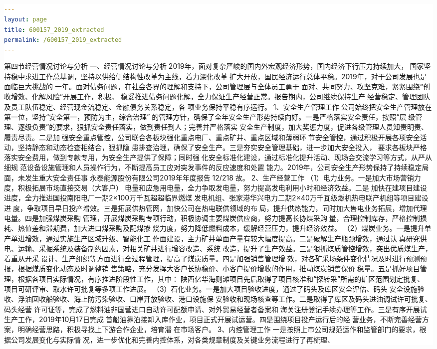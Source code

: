 ```yaml
---
layout: page
title: 600157_2019_extracted
permalink: /600157_2019_extracted
---
```


第四节经营情况讨论与分析
一、经营情况讨论与分析
2019年，面对复杂严峻的国内外宏观经济形势，国内经济下行压力持续加大，
国家坚持稳中求进工作总基调，坚持以供给侧结构性改革为主线，着力深化改革
扩大开放，国民经济运行总体平稳。2019年，对于公司发展也是面临巨大挑战的
一年。面对债务问题，在社会各界的理解和支持下，公司管理层与全体员工勇于
面对、共同努力、攻坚克难，紧紧围绕“创收增效、化解风险”开展工作，积极、
稳妥推进债务问题化解，全力保证生产经营正常。报告期内，公司继续保持生产
经营稳定、管理团队及员工队伍稳定、经营现金流稳定、金融债务关系稳定，各
项业务保持平稳有序运行。
1、安全生产管理工作
公司始终把安全生产管理放在第一位，坚持“安全第一，预防为主，综合治理”
的管理方针，确保了全年安全生产形势持续向好。一是严格落实安全责任，按照“层
级管理、逐级负责”的要求，狠抓安全责任落实，做到责任到人；完善并严格落实
安全生产制度，加大奖惩力度，促进各级管理人员知责明责、履责尽责。二是加
强安全重点管控，公司联合各板块强化重点电厂、重点矿井、重点区域和薄弱环
节安全管控，通过积极开展各项安全活动，坚持静态和动态检查相结合，狠抓隐
患排查治理，确保了安全生产。三是夯实安全管理基础，进一步加大安全投入，
要求各板块严格落实安全费用，做到专款专用，为安全生产提供了保障；同时强
化安全标准化建设，通过标准化提升活动、现场会交流学习等方式，从严从细规
范设备设施管理和人员操作行为，不断提高员工应对突发事件的反应速度和处置
能力。2019年，公司安全生产形势保持了持续稳定局面，未发生重大安全责任事
永泰能源股份有限公司2019年年度报告
12/218
故。
2、生产经营工作
（1）电力业务。一是加大市场营销力度，积极拓展市场直接交易（大客户）
电量和应急用电量，全力争取发电量，努力提高发电利用小时和经济效益。二是
加快在建项目建设进度，全力推进国投南阳电厂一期2×100万千瓦超超临界燃煤
发电机组、张家港华兴电力二期2×40万千瓦级燃机热电联产机组等项目建设进
度，争取项目早日投产增效。三是拓展供热管网，加快公司在热电联供领域的布
局，提升供热能力，同时加大售电业务拓展，增加代理电量。四是加强煤炭采购
管理，开展煤炭采购专项行动，积极协调主要煤炭供应商，努力提高长协煤采购
量，合理控制库存，严格控制损耗、热值差和滞期费，加大进口煤采购及配煤掺
烧力度，努力降低燃料成本，缓解经营压力，提升经济效益。
（2）煤炭业务。一是提升单产单进增效，通过实施生产区域升级、智能化工
作面建设，主力矿井单面产量有较大幅度提高。二是破解生产瓶颈增效，通过认
真研究供电、运输、采掘系统及装备制约因素，对相关矿井进行增容改造、系统
改造，提升了生产效益。三是狠抓煤质管控增效，突出优质煤生产，着重从开采
设计、生产组织等方面进行全过程管理，提高了煤炭质量。四是加强销售管理增
效，对各矿采场条件变化情况及时进行预测预报，根据煤质变化动态及时调整销
售策略，充分发挥大客户长协稳价、小客户提价增收的作用，推动煤炭销售保价
稳量。五是抓好项目管理，根据各项目实际情况，有序推进阶段性工作，其中：
陕西亿华海则滩项目先后取得了项目核准和“探转采”所需的矿区范围划定批复、
项目可研评审、取水许可批复等多项工作进展。
（3）石化业务。一是加大项目验收进度，通过了码头及库区安全评估、码头
安全设施验收、浮油回收船验收、海上防污染验收、口岸开放验收、港口设施保
安验收和现场核查等工作。二是取得了库区及码头进油调试许可批复、码头经营
许可证等，完成了燃料油非国营进口自动许可配额申请、对外贸易经营者备案和
海关注册登记手续办理等工作。三是有序开展试生产工作，2019年10月17日完成
首船油靠泊接卸入库作业，项目正式开展试运营。四是围绕项目投产运行后的经
营业务，不断完善经营方案，明确经营思路，积极寻找上下游合作企业，培育潜
在市场客户。
3、内控管理工作
一是按照上市公司规范运作和监管部门的要求，根据公司发展变化与实际情
况，进一步优化和完善内控体系，对各类规章制度及关键业务流程进行了再梳理、